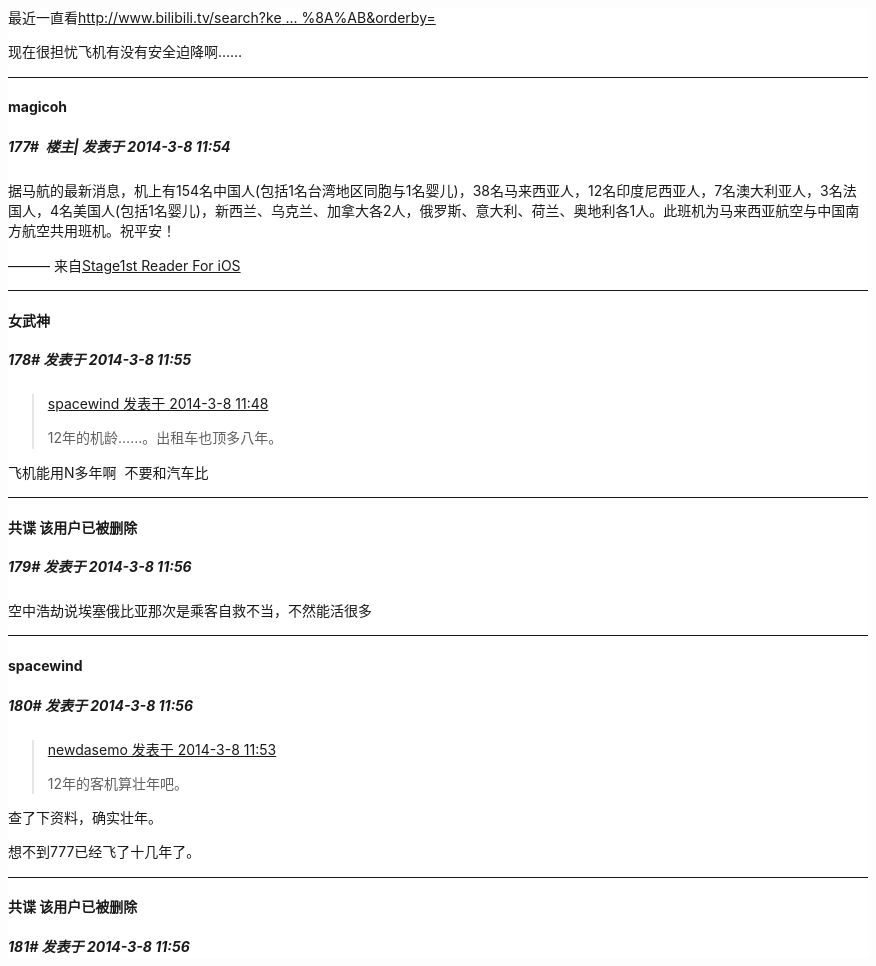 
最近一直看[http://www.bilibili.tv/search?ke ... %8A%AB&amp;orderby=](http://www.bilibili.tv/search?keyword=%E7%A9%BA%E4%B8%AD%E6%B5%A9%E5%8A%AB&amp;orderby=)

现在很担忧飞机有没有安全迫降啊……


-----

####  magicoh  
##### 177#         楼主| 发表于 2014-3-8 11:54


据马航的最新消息，机上有154名中国人(包括1名台湾地区同胞与1名婴儿)，38名马来西亚人，12名印度尼西亚人，7名澳大利亚人，3名法国人，4名美国人(包括1名婴儿)，新西兰、乌克兰、加拿大各2人，俄罗斯、意大利、荷兰、奥地利各1人。此班机为马来西亚航空与中国南方航空共用班机。祝平安！

——— 来自[Stage1st Reader For iOS](http://itunes.apple.com/us/app/stage1st-reader/id509916119?mt=8)


-----

####  女武神  
##### 178#       发表于 2014-3-8 11:55


<blockquote><a href="httphttps://bbs.saraba1st.com/2b/forum.php?mod=redirect&amp;goto=findpost&amp;pid=24717892&amp;ptid=1005085" target="_blank">spacewind 发表于 2014-3-8 11:48</a>

12年的机龄……。出租车也顶多八年。</blockquote>
飞机能用N多年啊  不要和汽车比 


-----

####   共谍 该用户已被删除 
##### 179#       发表于 2014-3-8 11:56


空中浩劫说埃塞俄比亚那次是乘客自救不当，不然能活很多


-----

####  spacewind  
##### 180#       发表于 2014-3-8 11:56


<blockquote><a href="httphttps://bbs.saraba1st.com/2b/forum.php?mod=redirect&amp;goto=findpost&amp;pid=24717931&amp;ptid=1005085" target="_blank">newdasemo 发表于 2014-3-8 11:53</a>

12年的客机算壮年吧。</blockquote>
查了下资料，确实壮年。

想不到777已经飞了十几年了。


-----

####   共谍 该用户已被删除 
##### 181#       发表于 2014-3-8 11:56
